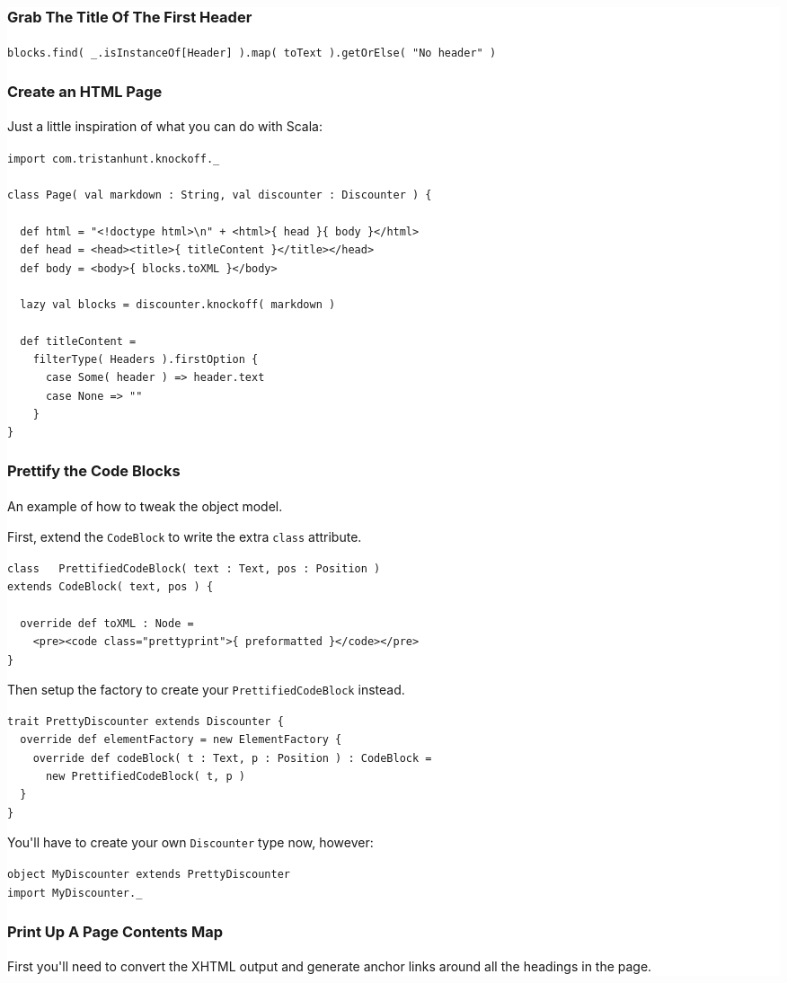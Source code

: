 ### Grab The Title Of The First Header

    blocks.find( _.isInstanceOf[Header] ).map( toText ).getOrElse( "No header" )

### Create an HTML Page 

Just a little inspiration of what you can do with Scala:

    import com.tristanhunt.knockoff._

    class Page( val markdown : String, val discounter : Discounter ) {

      def html = "<!doctype html>\n" + <html>{ head }{ body }</html>
      def head = <head><title>{ titleContent }</title></head>
      def body = <body>{ blocks.toXML }</body>
      
      lazy val blocks = discounter.knockoff( markdown )
      
      def titleContent =
        filterType( Headers ).firstOption {
          case Some( header ) => header.text
          case None => ""
        }
    }

### Prettify the Code Blocks 

An example of how to tweak the object model.

First, extend the `CodeBlock` to write the extra `class` attribute.

    class   PrettifiedCodeBlock( text : Text, pos : Position )
    extends CodeBlock( text, pos ) {

      override def toXML : Node =
        <pre><code class="prettyprint">{ preformatted }</code></pre>
    }

Then setup the factory to create your `PrettifiedCodeBlock` instead.
    
    trait PrettyDiscounter extends Discounter {
      override def elementFactory = new ElementFactory {
        override def codeBlock( t : Text, p : Position ) : CodeBlock =
          new PrettifiedCodeBlock( t, p )
      }
    }

You'll have to create your own `Discounter` type now, however:

    object MyDiscounter extends PrettyDiscounter
    import MyDiscounter._

### Print Up A Page Contents Map

First you'll need to convert the XHTML output and generate anchor links around
all the headings in the page.


[scala]: http://scala-lang.org
[literable]: http://tristanhunt.com/projects/literable
[pandoc]: http://johnmacfarlane.net/pandoc/
[literable]: http://tristanhunt.com/projects/literable
[sbt]: http://code.google.com/p/simple-build-tool/
[scala]: http://www.scala-lang.org